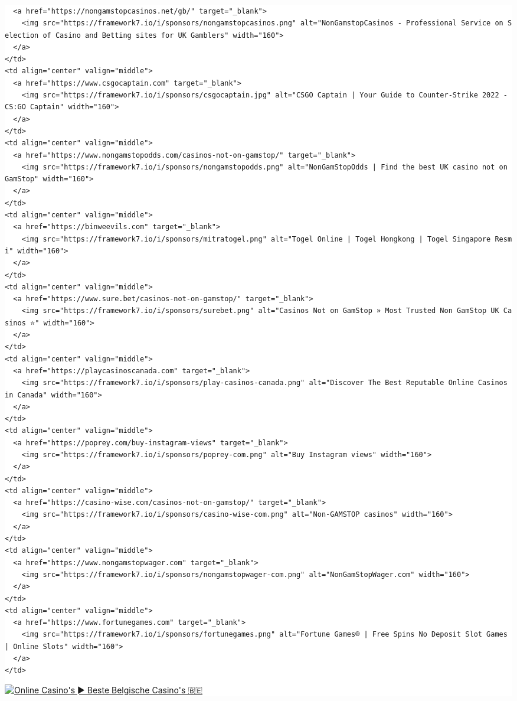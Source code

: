       <a href="https://nongamstopcasinos.net/gb/" target="_blank">
        <img src="https://framework7.io/i/sponsors/nongamstopcasinos.png" alt="NonGamstopCasinos - Professional Service on Selection of Casino and Betting sites for UK Gamblers" width="160">
      </a>
    </td>
    <td align="center" valign="middle">
      <a href="https://www.csgocaptain.com" target="_blank">
        <img src="https://framework7.io/i/sponsors/csgocaptain.jpg" alt="CSGO Captain | Your Guide to Counter-Strike 2022 - CS:GO Captain" width="160">
      </a>
    </td>
    <td align="center" valign="middle">
      <a href="https://www.nongamstopodds.com/casinos-not-on-gamstop/" target="_blank">
        <img src="https://framework7.io/i/sponsors/nongamstopodds.png" alt="NonGamStopOdds | Find the best UK casino not on GamStop" width="160">
      </a>
    </td>
    <td align="center" valign="middle">
      <a href="https://binweevils.com" target="_blank">
        <img src="https://framework7.io/i/sponsors/mitratogel.png" alt="Togel Online | Togel Hongkong | Togel Singapore Resmi" width="160">
      </a>
    </td>
    <td align="center" valign="middle">
      <a href="https://www.sure.bet/casinos-not-on-gamstop/" target="_blank">
        <img src="https://framework7.io/i/sponsors/surebet.png" alt="Casinos Not on GamStop » Most Trusted Non GamStop UK Casinos ⭐️" width="160">
      </a>
    </td>
    <td align="center" valign="middle">
      <a href="https://playcasinoscanada.com" target="_blank">
        <img src="https://framework7.io/i/sponsors/play-casinos-canada.png" alt="Discover The Best Reputable Online Casinos in Canada" width="160">
      </a>
    </td>
    <td align="center" valign="middle">
      <a href="https://poprey.com/buy-instagram-views" target="_blank">
        <img src="https://framework7.io/i/sponsors/poprey-com.png" alt="Buy Instagram views" width="160">
      </a>
    </td>
    <td align="center" valign="middle">
      <a href="https://casino-wise.com/casinos-not-on-gamstop/" target="_blank">
        <img src="https://framework7.io/i/sponsors/casino-wise-com.png" alt="Non-GAMSTOP casinos" width="160">
      </a>
    </td>
    <td align="center" valign="middle">
      <a href="https://www.nongamstopwager.com" target="_blank">
        <img src="https://framework7.io/i/sponsors/nongamstopwager-com.png" alt="NonGamStopWager.com" width="160">
      </a>
    </td>
    <td align="center" valign="middle">
      <a href="https://www.fortunegames.com" target="_blank">
        <img src="https://framework7.io/i/sponsors/fortunegames.png" alt="Fortune Games® | Free Spins No Deposit Slot Games | Online Slots" width="160">
      </a>
    </td>
  </tr>
  <tr>
    <td align="center" valign="middle">
      <a href="https://betrouwbaar-casino.be" target="_blank">
        <img src="https://framework7.io/i/sponsors/betrouwbaar.png" alt="Online Casino's ► Beste Belgische Casino's 🇧🇪" width="160">
      </a>
    </td>
    <td align="center" valign="middle">